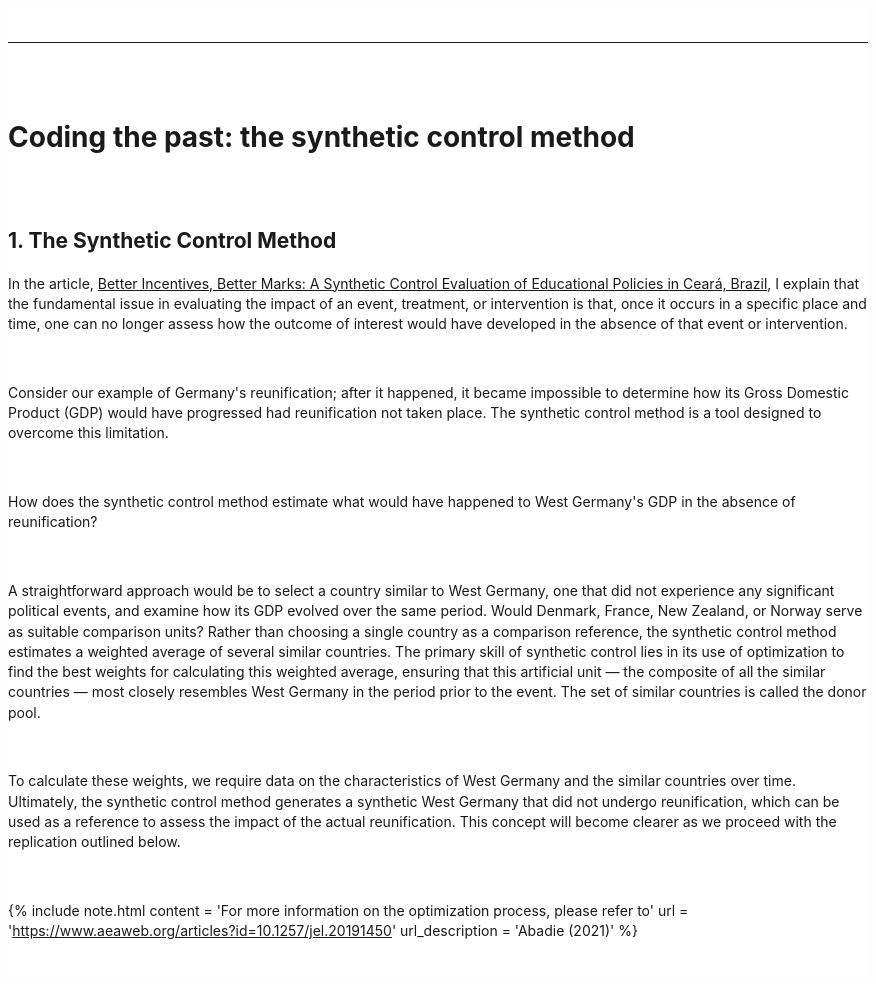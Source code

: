 <br>

***
 
<br>

# Coding the past: the synthetic control method

<br>

## 1. The Synthetic Control Method

In the article, [Better Incentives, Better Marks: A Synthetic Control Evaluation of Educational Policies in Ceará, Brazil](https://doi.org/10.1590/1981-3821202300010005), I explain that the fundamental issue in evaluating the impact of an event, treatment, or intervention is that, once it occurs in a specific place and time, one can no longer assess how the outcome of interest would have developed in the absence of that event or intervention. 

<br>

Consider our example of Germany's reunification; after it happened, it became impossible to determine how its Gross Domestic Product (GDP) would have progressed had reunification not taken place. The synthetic control method is a tool designed to overcome this limitation.

<br>

How does the synthetic control method estimate what would have happened to West Germany's GDP in the absence of reunification? 

<br>

A straightforward approach would be to select a country similar to West Germany, one that did not experience any significant political events, and examine how its GDP evolved over the same period. Would Denmark, France, New Zealand, or Norway serve as suitable comparison units? Rather than choosing a single country as a comparison reference, the synthetic control method estimates a weighted average of several similar countries. The primary skill of synthetic control lies in its use of optimization to find the best weights for calculating this weighted average, ensuring that this artificial unit — the composite of all the similar countries — most closely resembles West Germany in the period prior to the event. The set of similar countries is called the donor pool.

<br>

To calculate these weights, we require data on the characteristics of West Germany and the similar countries over time. Ultimately, the synthetic control method generates a synthetic West Germany that did not undergo reunification, which can be used as a reference to assess the impact of the actual reunification. This concept will become clearer as we proceed with the replication outlined below.

<br>


{% include note.html content = 'For more information on the optimization process, please refer to'  url = 'https://www.aeaweb.org/articles?id=10.1257/jel.20191450' url_description = 'Abadie (2021)' %}


<br>
